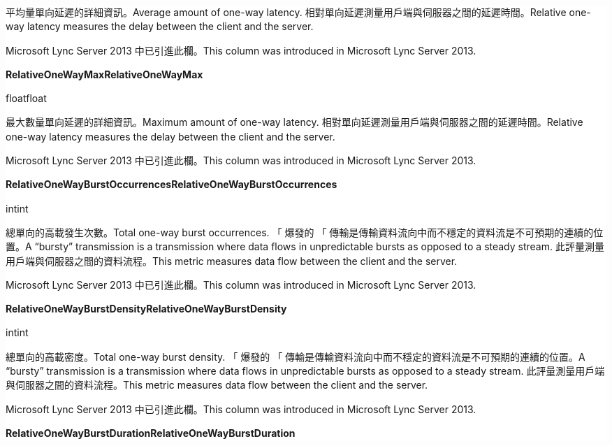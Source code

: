 <td></td>
<td><p><span data-ttu-id="3a6e7-253">平均量單向延遲的詳細資訊。</span><span class="sxs-lookup"><span data-stu-id="3a6e7-253">Average amount of one-way latency.</span></span> <span data-ttu-id="3a6e7-254">相對單向延遲測量用戶端與伺服器之間的延遲時間。</span><span class="sxs-lookup"><span data-stu-id="3a6e7-254">Relative one-way latency measures the delay between the client and the server.</span></span></p>
<p><span data-ttu-id="3a6e7-255">Microsoft Lync Server 2013 中已引進此欄。</span><span class="sxs-lookup"><span data-stu-id="3a6e7-255">This column was introduced in Microsoft Lync Server 2013.</span></span></p></td>
</tr>
<tr class="odd">
<td><p><span data-ttu-id="3a6e7-256"><strong>RelativeOneWayMax</strong></span><span class="sxs-lookup"><span data-stu-id="3a6e7-256"><strong>RelativeOneWayMax</strong></span></span></p></td>
<td><p><span data-ttu-id="3a6e7-257">float</span><span class="sxs-lookup"><span data-stu-id="3a6e7-257">float</span></span></p></td>
<td></td>
<td><p><span data-ttu-id="3a6e7-258">最大數量單向延遲的詳細資訊。</span><span class="sxs-lookup"><span data-stu-id="3a6e7-258">Maximum amount of one-way latency.</span></span> <span data-ttu-id="3a6e7-259">相對單向延遲測量用戶端與伺服器之間的延遲時間。</span><span class="sxs-lookup"><span data-stu-id="3a6e7-259">Relative one-way latency measures the delay between the client and the server.</span></span></p>
<p><span data-ttu-id="3a6e7-260">Microsoft Lync Server 2013 中已引進此欄。</span><span class="sxs-lookup"><span data-stu-id="3a6e7-260">This column was introduced in Microsoft Lync Server 2013.</span></span></p></td>
</tr>
<tr class="even">
<td><p><span data-ttu-id="3a6e7-261"><strong>RelativeOneWayBurstOccurrences</strong></span><span class="sxs-lookup"><span data-stu-id="3a6e7-261"><strong>RelativeOneWayBurstOccurrences</strong></span></span></p></td>
<td><p><span data-ttu-id="3a6e7-262">int</span><span class="sxs-lookup"><span data-stu-id="3a6e7-262">int</span></span></p></td>
<td></td>
<td><p><span data-ttu-id="3a6e7-263">總單向的高載發生次數。</span><span class="sxs-lookup"><span data-stu-id="3a6e7-263">Total one-way burst occurrences.</span></span> <span data-ttu-id="3a6e7-264">「 爆發的 「 傳輸是傳輸資料流向中而不穩定的資料流是不可預期的連續的位置。</span><span class="sxs-lookup"><span data-stu-id="3a6e7-264">A “bursty” transmission is a transmission where data flows in unpredictable bursts as opposed to a steady stream.</span></span> <span data-ttu-id="3a6e7-265">此評量測量用戶端與伺服器之間的資料流程。</span><span class="sxs-lookup"><span data-stu-id="3a6e7-265">This metric measures data flow between the client and the server.</span></span></p>
<p><span data-ttu-id="3a6e7-266">Microsoft Lync Server 2013 中已引進此欄。</span><span class="sxs-lookup"><span data-stu-id="3a6e7-266">This column was introduced in Microsoft Lync Server 2013.</span></span></p></td>
</tr>
<tr class="odd">
<td><p><span data-ttu-id="3a6e7-267"><strong>RelativeOneWayBurstDensity</strong></span><span class="sxs-lookup"><span data-stu-id="3a6e7-267"><strong>RelativeOneWayBurstDensity</strong></span></span></p></td>
<td><p><span data-ttu-id="3a6e7-268">int</span><span class="sxs-lookup"><span data-stu-id="3a6e7-268">int</span></span></p></td>
<td></td>
<td><p><span data-ttu-id="3a6e7-269">總單向的高載密度。</span><span class="sxs-lookup"><span data-stu-id="3a6e7-269">Total one-way burst density.</span></span> <span data-ttu-id="3a6e7-270">「 爆發的 「 傳輸是傳輸資料流向中而不穩定的資料流是不可預期的連續的位置。</span><span class="sxs-lookup"><span data-stu-id="3a6e7-270">A “bursty” transmission is a transmission where data flows in unpredictable bursts as opposed to a steady stream.</span></span> <span data-ttu-id="3a6e7-271">此評量測量用戶端與伺服器之間的資料流程。</span><span class="sxs-lookup"><span data-stu-id="3a6e7-271">This metric measures data flow between the client and the server.</span></span></p>
<p><span data-ttu-id="3a6e7-272">Microsoft Lync Server 2013 中已引進此欄。</span><span class="sxs-lookup"><span data-stu-id="3a6e7-272">This column was introduced in Microsoft Lync Server 2013.</span></span></p></td>
</tr>
<tr class="even">
<td><p><span data-ttu-id="3a6e7-273"><strong>RelativeOneWayBurstDuration</strong></span><span class="sxs-lookup"><span data-stu-id="3a6e7-273"><strong>RelativeOneWayBurstDuration</strong></span></span></p></td>